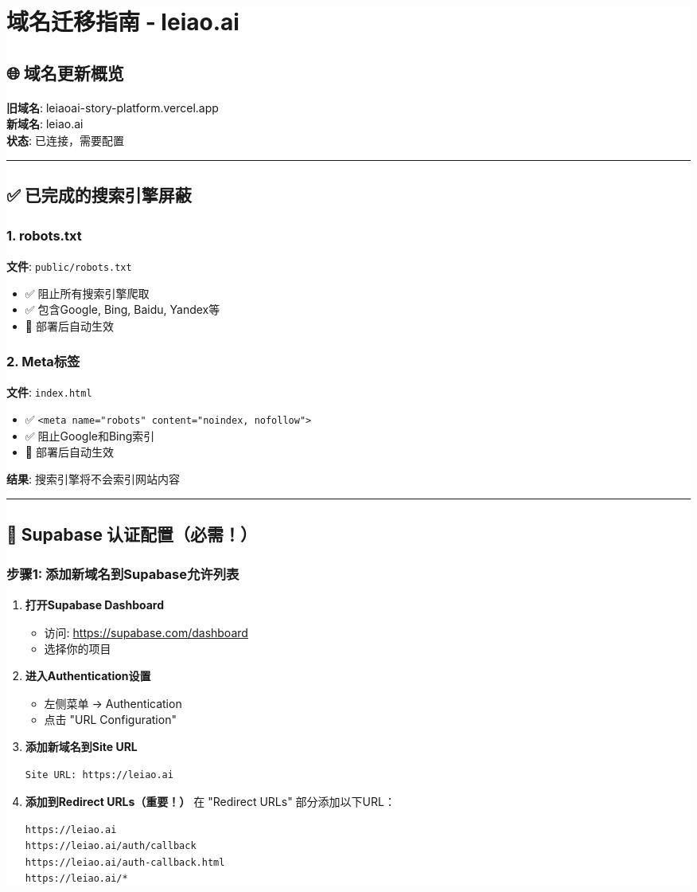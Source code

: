 # 域名迁移指南 - leiao.ai

## 🌐 域名更新概览

**旧域名**: leiaoai-story-platform.vercel.app  
**新域名**: leiao.ai  
**状态**: 已连接，需要配置

---

## ✅ 已完成的搜索引擎屏蔽

### 1. robots.txt
**文件**: `public/robots.txt`
- ✅ 阻止所有搜索引擎爬取
- ✅ 包含Google, Bing, Baidu, Yandex等
- 🚀 部署后自动生效

### 2. Meta标签
**文件**: `index.html`
- ✅ `<meta name="robots" content="noindex, nofollow">`
- ✅ 阻止Google和Bing索引
- 🚀 部署后自动生效

**结果**: 搜索引擎将不会索引网站内容

---

## 🔐 Supabase 认证配置（必需！）

### 步骤1: 添加新域名到Supabase允许列表

1. **打开Supabase Dashboard**
   - 访问: https://supabase.com/dashboard
   - 选择你的项目

2. **进入Authentication设置**
   - 左侧菜单 → Authentication
   - 点击 "URL Configuration"

3. **添加新域名到Site URL**
   ```
   Site URL: https://leiao.ai
   ```

4. **添加到Redirect URLs（重要！）**
   在 "Redirect URLs" 部分添加以下URL：
   ```
   https://leiao.ai
   https://leiao.ai/auth/callback
   https://leiao.ai/auth-callback.html
   https://leiao.ai/*
   ```
